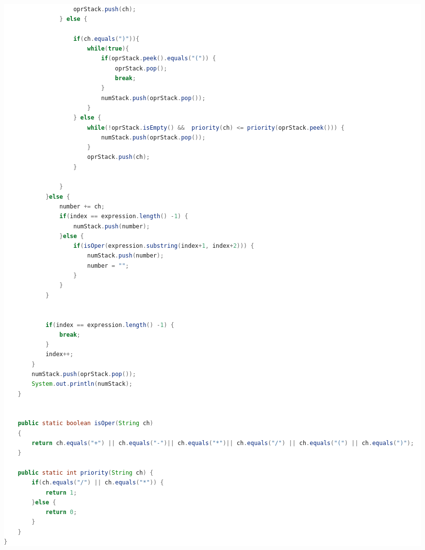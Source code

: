 ```java
                    oprStack.push(ch);
                } else {

                    if(ch.equals(")")){
                        while(true){
                            if(oprStack.peek().equals("(")) {
                                oprStack.pop();
                                break;
                            }
                            numStack.push(oprStack.pop());
                        }
                    } else {
                        while(!oprStack.isEmpty() &&  priority(ch) <= priority(oprStack.peek())) {
                            numStack.push(oprStack.pop());
                        }
                        oprStack.push(ch);
                    }

                }
            }else {
                number += ch;
                if(index == expression.length() -1) {
                    numStack.push(number);
                }else {
                    if(isOper(expression.substring(index+1, index+2))) {
                        numStack.push(number);
                        number = "";
                    }
                }
            }


            if(index == expression.length() -1) {
                break;
            }
            index++;
        }
        numStack.push(oprStack.pop());
        System.out.println(numStack);
    }


    public static boolean isOper(String ch)
    {
        return ch.equals("+") || ch.equals("-")|| ch.equals("*")|| ch.equals("/") || ch.equals("(") || ch.equals(")");
    }

    public static int priority(String ch) {
        if(ch.equals("/") || ch.equals("*")) {
            return 1;
        }else {
            return 0;
        }
    }
}
```
